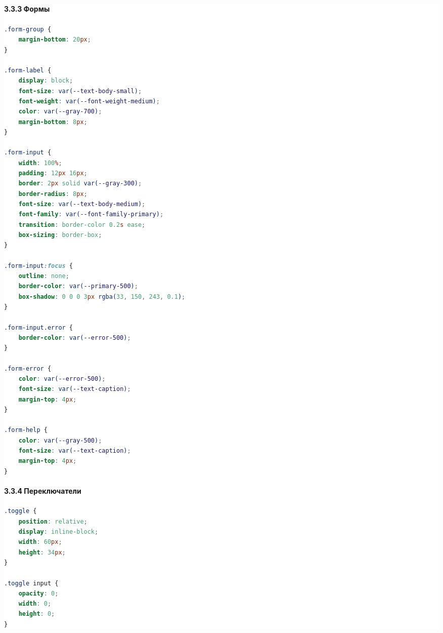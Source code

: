 ```css
```

#### 3.3.3 Формы
```css
.form-group {
    margin-bottom: 20px;
}

.form-label {
    display: block;
    font-size: var(--text-body-small);
    font-weight: var(--font-weight-medium);
    color: var(--gray-700);
    margin-bottom: 8px;
}

.form-input {
    width: 100%;
    padding: 12px 16px;
    border: 2px solid var(--gray-300);
    border-radius: 8px;
    font-size: var(--text-body-medium);
    font-family: var(--font-family-primary);
    transition: border-color 0.2s ease;
    box-sizing: border-box;
}

.form-input:focus {
    outline: none;
    border-color: var(--primary-500);
    box-shadow: 0 0 0 3px rgba(33, 150, 243, 0.1);
}

.form-input.error {
    border-color: var(--error-500);
}

.form-error {
    color: var(--error-500);
    font-size: var(--text-caption);
    margin-top: 4px;
}

.form-help {
    color: var(--gray-500);
    font-size: var(--text-caption);
    margin-top: 4px;
}
```

#### 3.3.4 Переключатели
```css
.toggle {
    position: relative;
    display: inline-block;
    width: 60px;
    height: 34px;
}

.toggle input {
    opacity: 0;
    width: 0;
    height: 0;
}
```